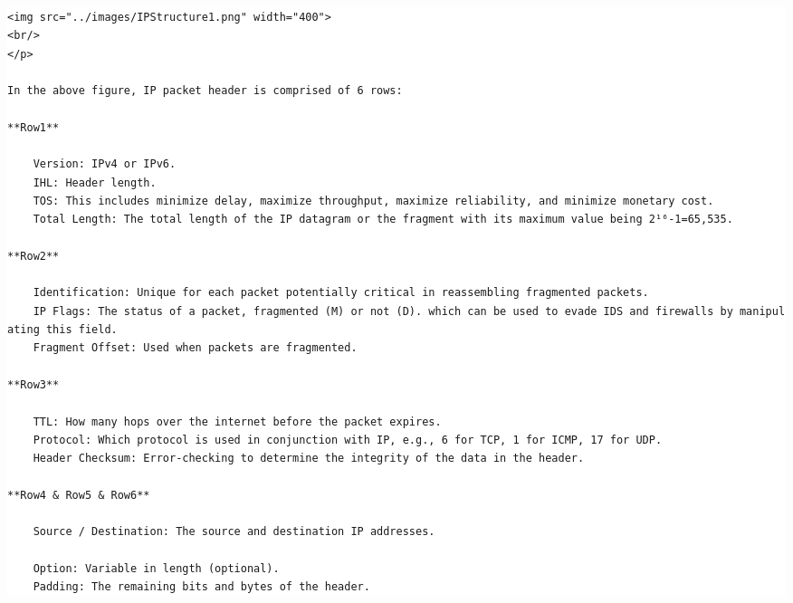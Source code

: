     <img src="../images/IPStructure1.png" width="400">
    <br/>
    </p>

    In the above figure, IP packet header is comprised of 6 rows:

    **Row1**

        Version: IPv4 or IPv6.
        IHL: Header length.
        TOS: This includes minimize delay, maximize throughput, maximize reliability, and minimize monetary cost.
        Total Length: The total length of the IP datagram or the fragment with its maximum value being 2¹⁶-1=65,535.

    **Row2**

        Identification: Unique for each packet potentially critical in reassembling fragmented packets.
        IP Flags: The status of a packet, fragmented (M) or not (D). which can be used to evade IDS and firewalls by manipulating this field.
        Fragment Offset: Used when packets are fragmented.

    **Row3**

        TTL: How many hops over the internet before the packet expires.
        Protocol: Which protocol is used in conjunction with IP, e.g., 6 for TCP, 1 for ICMP, 17 for UDP.
        Header Checksum: Error-checking to determine the integrity of the data in the header.

    **Row4 & Row5 & Row6**

        Source / Destination: The source and destination IP addresses.

        Option: Variable in length (optional).
        Padding: The remaining bits and bytes of the header.
